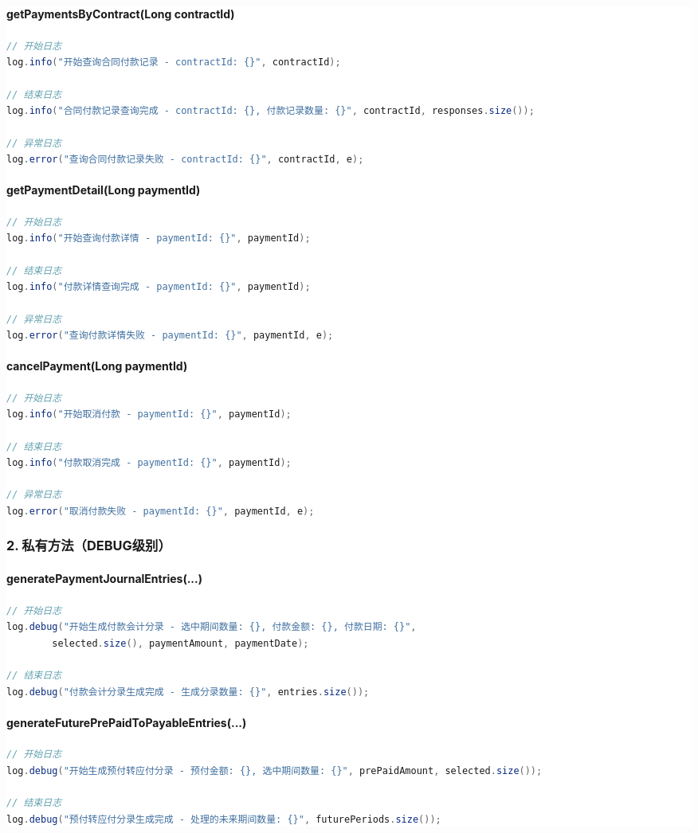 #### **getPaymentsByContract(Long contractId)**
```java
// 开始日志
log.info("开始查询合同付款记录 - contractId: {}", contractId);

// 结束日志
log.info("合同付款记录查询完成 - contractId: {}, 付款记录数量: {}", contractId, responses.size());

// 异常日志
log.error("查询合同付款记录失败 - contractId: {}", contractId, e);
```

#### **getPaymentDetail(Long paymentId)**
```java
// 开始日志
log.info("开始查询付款详情 - paymentId: {}", paymentId);

// 结束日志
log.info("付款详情查询完成 - paymentId: {}", paymentId);

// 异常日志
log.error("查询付款详情失败 - paymentId: {}", paymentId, e);
```

#### **cancelPayment(Long paymentId)**
```java
// 开始日志
log.info("开始取消付款 - paymentId: {}", paymentId);

// 结束日志
log.info("付款取消完成 - paymentId: {}", paymentId);

// 异常日志
log.error("取消付款失败 - paymentId: {}", paymentId, e);
```

### 2. 私有方法（DEBUG级别）

#### **generatePaymentJournalEntries(...)**
```java
// 开始日志
log.debug("开始生成付款会计分录 - 选中期间数量: {}, 付款金额: {}, 付款日期: {}", 
        selected.size(), paymentAmount, paymentDate);

// 结束日志
log.debug("付款会计分录生成完成 - 生成分录数量: {}", entries.size());
```

#### **generateFuturePrePaidToPayableEntries(...)**
```java
// 开始日志
log.debug("开始生成预付转应付分录 - 预付金额: {}, 选中期间数量: {}", prePaidAmount, selected.size());

// 结束日志
log.debug("预付转应付分录生成完成 - 处理的未来期间数量: {}", futurePeriods.size());
```
